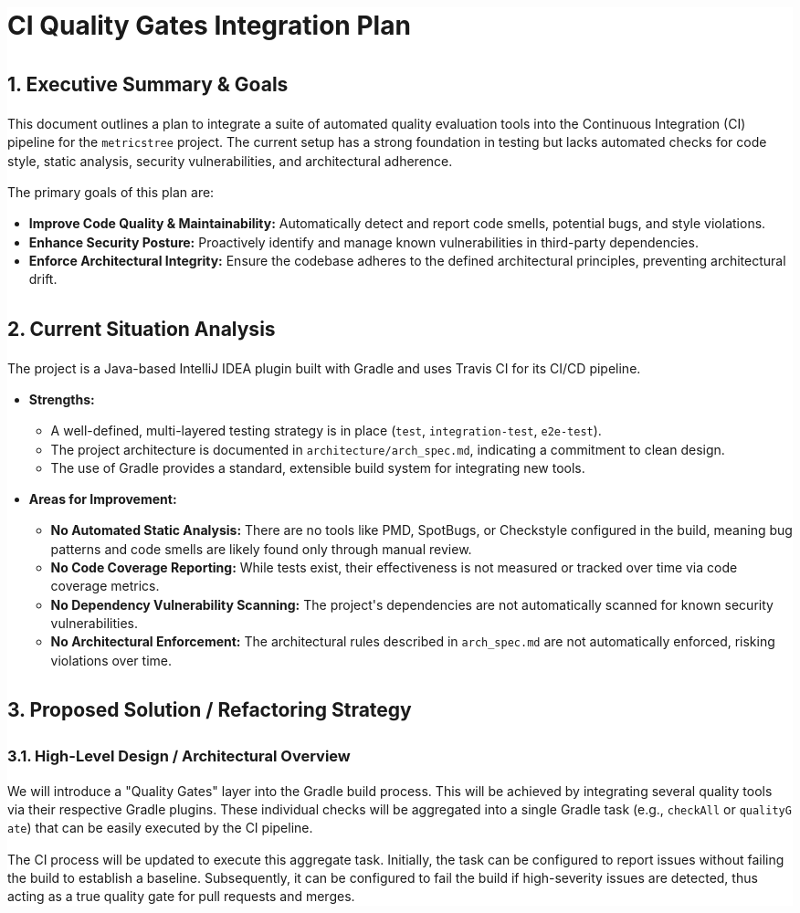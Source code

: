 # CI Quality Gates Integration Plan

## 1. Executive Summary & Goals
This document outlines a plan to integrate a suite of automated quality evaluation tools into the Continuous Integration (CI) pipeline for the `metricstree` project. The current setup has a strong foundation in testing but lacks automated checks for code style, static analysis, security vulnerabilities, and architectural adherence.

The primary goals of this plan are:
-   **Improve Code Quality & Maintainability:** Automatically detect and report code smells, potential bugs, and style violations.
-   **Enhance Security Posture:** Proactively identify and manage known vulnerabilities in third-party dependencies.
-   **Enforce Architectural Integrity:** Ensure the codebase adheres to the defined architectural principles, preventing architectural drift.

## 2. Current Situation Analysis
The project is a Java-based IntelliJ IDEA plugin built with Gradle and uses Travis CI for its CI/CD pipeline.

-   **Strengths:**
    -   A well-defined, multi-layered testing strategy is in place (`test`, `integration-test`, `e2e-test`).
    -   The project architecture is documented in `architecture/arch_spec.md`, indicating a commitment to clean design.
    -   The use of Gradle provides a standard, extensible build system for integrating new tools.

-   **Areas for Improvement:**
    -   **No Automated Static Analysis:** There are no tools like PMD, SpotBugs, or Checkstyle configured in the build, meaning bug patterns and code smells are likely found only through manual review.
    -   **No Code Coverage Reporting:** While tests exist, their effectiveness is not measured or tracked over time via code coverage metrics.
    -   **No Dependency Vulnerability Scanning:** The project's dependencies are not automatically scanned for known security vulnerabilities.
    -   **No Architectural Enforcement:** The architectural rules described in `arch_spec.md` are not automatically enforced, risking violations over time.

## 3. Proposed Solution / Refactoring Strategy
### 3.1. High-Level Design / Architectural Overview
We will introduce a "Quality Gates" layer into the Gradle build process. This will be achieved by integrating several quality tools via their respective Gradle plugins. These individual checks will be aggregated into a single Gradle task (e.g., `checkAll` or `qualityGate`) that can be easily executed by the CI pipeline.

The CI process will be updated to execute this aggregate task. Initially, the task can be configured to report issues without failing the build to establish a baseline. Subsequently, it can be configured to fail the build if high-severity issues are detected, thus acting as a true quality gate for pull requests and merges.
